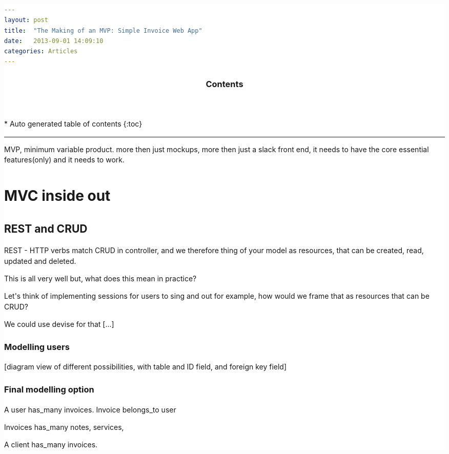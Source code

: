 ```yaml
---
layout: post
title:  "The Making of an MVP: Simple Invoice Web App"
date:   2013-09-01 14:09:10
categories: Articles
---
```

<section id="table-of-contents" class="toc">
  <header>
    <h3>Contents</h3>
  </header>
<div id="drawer" markdown="1">
*  Auto generated table of contents
{:toc}
</div>
</section>

<hr>
MVP, minimum variable product. more then just mockups, more then just a slack front end, it needs to have the core essential features(only) and it needs to work.

# MVC inside out

## REST and CRUD
REST - HTTP verbs match CRUD in controller, and we therefore thing of your model as resources, that can be created, read, updated and deleted.

This is all very well but, what does this mean in practice?

Let's think of implementing sessions for users to sing and out for example, how would we frame that as resources that can be CRUD?

We could use devise for that [...]


### Modelling users


[diagram view of different possibilities, with table and ID field, and foreign key field]





### Final modelling option



A user has_many invoices. Invoice belongs_to user

Invoices has_many notes, services,



A client has_many invoices.
